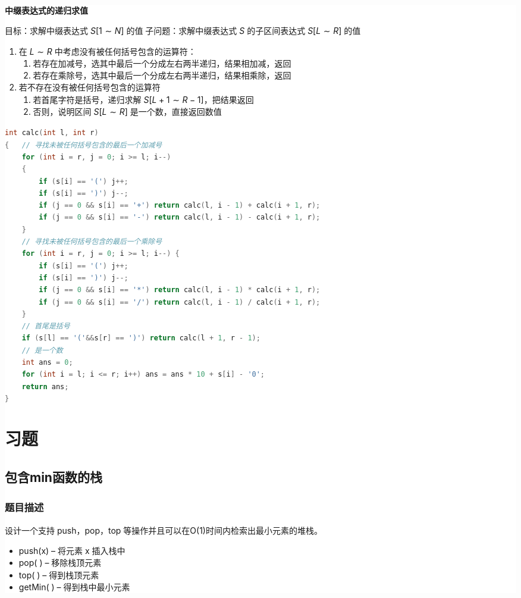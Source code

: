 **中缀表达式的递归求值**

目标：求解中缀表达式 $S[1 \sim N]$ 的值
子问题：求解中缀表达式 $S$ 的子区间表达式 $S[L \sim R]$ 的值

1. 在 $L \sim R$ 中考虑没有被任何括号包含的运算符：
   1. 若存在加减号，选其中最后一个分成左右两半递归，结果相加减，返回
   2. 若存在乘除号，选其中最后一个分成左右两半递归，结果相乘除，返回
2. 若不存在没有被任何括号包含的运算符
   1. 若首尾字符是括号，递归求解 $S[L + 1 \sim R - 1]$，把结果返回
   2. 否则，说明区间 $S[L \sim R]$ 是一个数，直接返回数值

```cpp
int calc(int l, int r)
{   // 寻找未被任何括号包含的最后一个加减号
	for (int i = r, j = 0; i >= l; i--)
    {
		if (s[i] == '(') j++;
		if (s[i] == ')') j--;
		if (j == 0 && s[i] == '+') return calc(l, i - 1) + calc(i + 1, r);
		if (j == 0 && s[i] == '-') return calc(l, i - 1) - calc(i + 1, r);
	}
	// 寻找未被任何括号包含的最后一个乘除号
	for (int i = r, j = 0; i >= l; i--) {
		if (s[i] == '(') j++;
		if (s[i] == ')') j--;
		if (j == 0 && s[i] == '*') return calc(l, i - 1) * calc(i + 1, r);
		if (j == 0 && s[i] == '/') return calc(l, i - 1) / calc(i + 1, r);
	}
	// 首尾是括号
	if (s[l] == '('&&s[r] == ')') return calc(l + 1, r - 1);
	// 是一个数
	int ans = 0;
	for (int i = l; i <= r; i++) ans = ans * 10 + s[i] - '0';
	return ans;
}
```



# 习题

## 包含min函数的栈

### 题目描述

设计一个支持 push，pop，top 等操作并且可以在O(1)时间内检索出最小元素的堆栈。

- push(x) – 将元素 x 插入栈中
- pop( ) – 移除栈顶元素
- top( ) – 得到栈顶元素
- getMin( ) – 得到栈中最小元素
